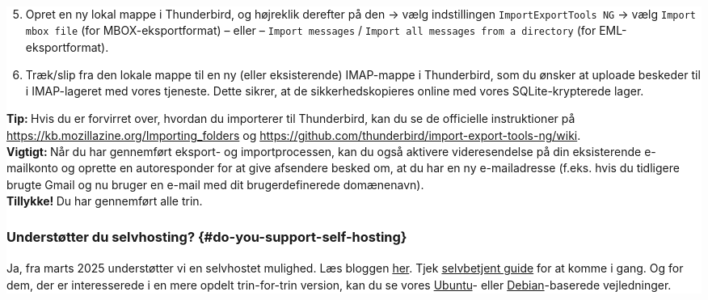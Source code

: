 5. Opret en ny lokal mappe i Thunderbird, og højreklik derefter på den → vælg indstillingen `ImportExportTools NG` → vælg `Import mbox file` (for MBOX-eksportformat) – eller – `Import messages` / `Import all messages from a directory` (for EML-eksportformat).

6. Træk/slip fra den lokale mappe til en ny (eller eksisterende) IMAP-mappe i Thunderbird, som du ønsker at uploade beskeder til i IMAP-lageret med vores tjeneste. Dette sikrer, at de sikkerhedskopieres online med vores SQLite-krypterede lager.

<div class="alert my-3 alert-primary">
<i class="fa fa-info-circle font-weight-bold"></i>
<strong class="font-weight-bold">
Tip:
</strong>
<span>
Hvis du er forvirret over, hvordan du importerer til Thunderbird, kan du se de officielle instruktioner på <a class="alert-link" href="https://kb.mozillazine.org/Importing_folders">https://kb.mozillazine.org/Importing_folders</a> og <a class="alert-link" href="https://github.com/thunderbird/import-export-tools-ng/wiki">https://github.com/thunderbird/import-export-tools-ng/wiki</a>.
</span>
</div>

<div class="alert my-3 alert-warning">
<i class="fa fa-exclamation-circle font-weight-bold"></i>
<strong class="font-weight-bold">
Vigtigt:
</strong>
<span>
Når du har gennemført eksport- og importprocessen, kan du også aktivere videresendelse på din eksisterende e-mailkonto og oprette en autoresponder for at give afsendere besked om, at du har en ny e-mailadresse (f.eks. hvis du tidligere brugte Gmail og nu bruger en e-mail med dit brugerdefinerede domænenavn).
</span>
</div>

<div class="text-center my-3 my-md-5">
<div class="alert my-3 alert-success d-inline-block">
<i class="fa fa-check-circle font-weight-bold"></i>
<strong class="font-weight-bold">
Tillykke!
</strong>
<span>
Du har gennemført alle trin.
</span>
</div>
</div>

### Understøtter du selvhosting? {#do-you-support-self-hosting}

Ja, fra marts 2025 understøtter vi en selvhostet mulighed. Læs bloggen [her](https://forwardemail.net/blog/docs/self-hosted-solution). Tjek [selvbetjent guide](https://forwardemail.net/self-hosted) for at komme i gang. Og for dem, der er interesserede i en mere opdelt trin-for-trin version, kan du se vores [Ubuntu](https://forwardemail.net/guides/selfhosted-on-ubuntu)- eller [Debian](https://forwardemail.net/guides/selfhosted-on-debian)-baserede vejledninger.
